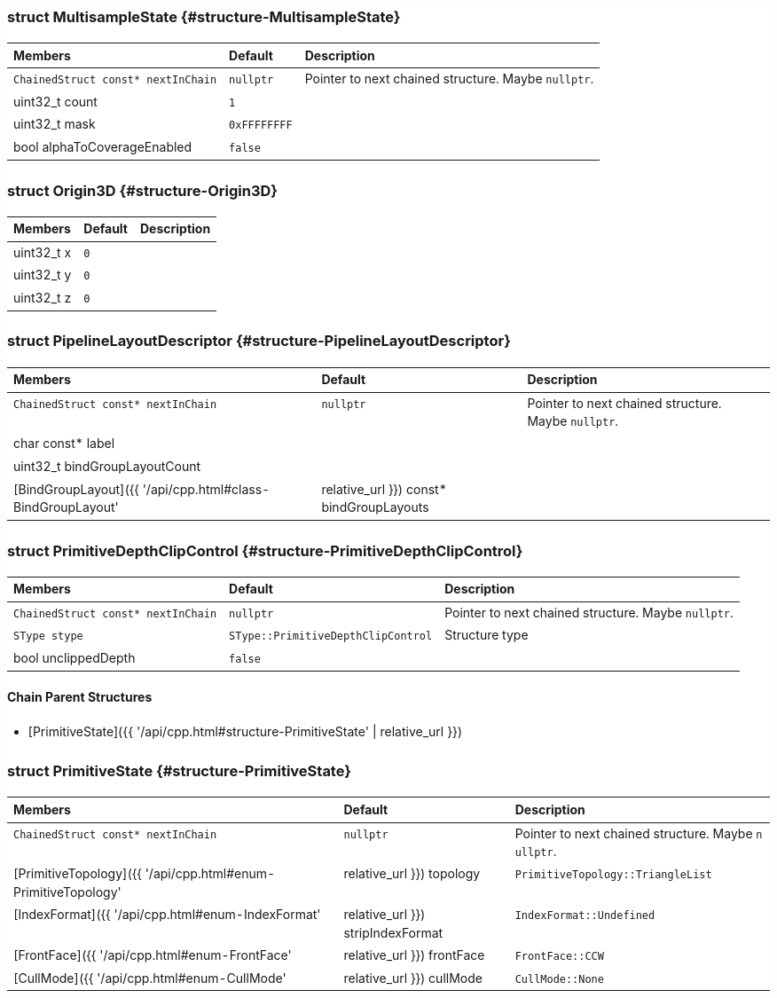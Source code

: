### struct MultisampleState {#structure-MultisampleState}

| Members | Default | Description |
|:--------|:--------|:------------|
| `ChainedStruct const* nextInChain` | `nullptr` | Pointer to next chained structure. Maybe `nullptr`. |
| uint32_t count | `1` |  |
| uint32_t mask | `0xFFFFFFFF` |  |
| bool alphaToCoverageEnabled | `false` |  |

### struct Origin3D {#structure-Origin3D}

| Members | Default | Description |
|:--------|:--------|:------------|
| uint32_t x | `0` |  |
| uint32_t y | `0` |  |
| uint32_t z | `0` |  |

### struct PipelineLayoutDescriptor {#structure-PipelineLayoutDescriptor}

| Members | Default | Description |
|:--------|:--------|:------------|
| `ChainedStruct const* nextInChain` | `nullptr` | Pointer to next chained structure. Maybe `nullptr`. |
| char const\* label |  |  |
| uint32_t bindGroupLayoutCount |  |  |
| [BindGroupLayout]({{ '/api/cpp.html#class-BindGroupLayout' | relative_url }}) const\* bindGroupLayouts |  |  |

### struct PrimitiveDepthClipControl {#structure-PrimitiveDepthClipControl}

| Members | Default | Description |
|:--------|:--------|:------------|
| `ChainedStruct const* nextInChain` | `nullptr` | Pointer to next chained structure. Maybe `nullptr`. |
| `SType stype` | `SType::PrimitiveDepthClipControl` | Structure type |
| bool unclippedDepth | `false` |  |

#### Chain Parent Structures

 * [PrimitiveState]({{ '/api/cpp.html#structure-PrimitiveState' | relative_url }})

### struct PrimitiveState {#structure-PrimitiveState}

| Members | Default | Description |
|:--------|:--------|:------------|
| `ChainedStruct const* nextInChain` | `nullptr` | Pointer to next chained structure. Maybe `nullptr`. |
| [PrimitiveTopology]({{ '/api/cpp.html#enum-PrimitiveTopology' | relative_url }}) topology | `PrimitiveTopology::TriangleList` |  |
| [IndexFormat]({{ '/api/cpp.html#enum-IndexFormat' | relative_url }}) stripIndexFormat | `IndexFormat::Undefined` |  |
| [FrontFace]({{ '/api/cpp.html#enum-FrontFace' | relative_url }}) frontFace | `FrontFace::CCW` |  |
| [CullMode]({{ '/api/cpp.html#enum-CullMode' | relative_url }}) cullMode | `CullMode::None` |  |
